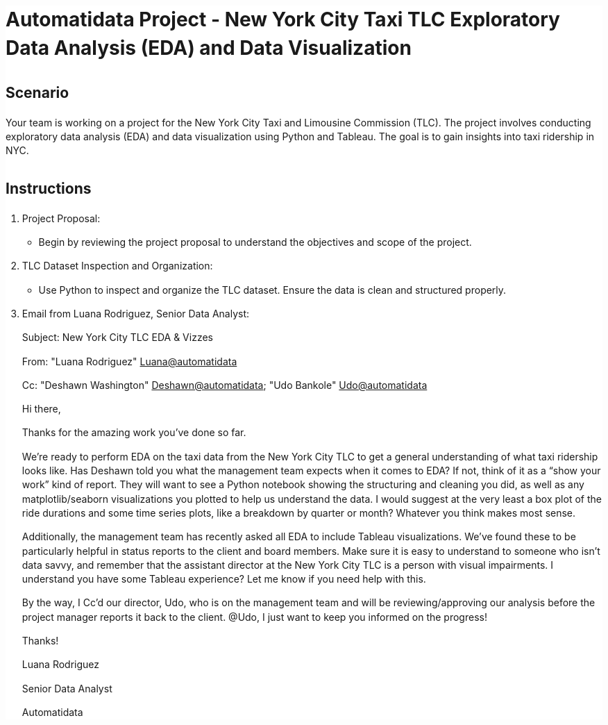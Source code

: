 
# Automatidata Project - New York City Taxi TLC Exploratory Data Analysis (EDA) and Data Visualization

## Scenario

Your team is working on a project for the New York City Taxi and Limousine Commission (TLC). The project involves conducting exploratory data analysis (EDA) and data visualization using Python and Tableau. The goal is to gain insights into taxi ridership in NYC.

## Instructions

1. Project Proposal:
   - Begin by reviewing the project proposal to understand the objectives and scope of the project.

2. TLC Dataset Inspection and Organization:
   - Use Python to inspect and organize the TLC dataset. Ensure the data is clean and structured properly.

3. Email from Luana Rodriguez, Senior Data Analyst:

   Subject: New York City TLC EDA & Vizzes

   From:  "Luana Rodriguez" <Luana@automatidata>

   Cc: "Deshawn Washington" <Deshawn@automatidata>; "Udo Bankole" <Udo@automatidata>

   Hi there,

   Thanks for the amazing work you’ve done so far.

   We’re ready to perform EDA on the taxi data from the New York City TLC to get a general understanding of what taxi ridership looks like. Has Deshawn told you what the management team expects when it comes to EDA? If not, think of it as a “show your work” kind of report. They will want to see a Python notebook showing the structuring and cleaning you did, as well as any matplotlib/seaborn visualizations you plotted to help us understand the data. I would suggest at the very least a box plot of the ride durations and some time series plots, like a breakdown by quarter or month? Whatever you think makes most sense.

   Additionally, the management team has recently asked all EDA to include Tableau visualizations. We’ve found these to be particularly helpful in status reports to the client and board members. Make sure it is easy to understand to someone who isn’t data savvy, and remember that the assistant director at the New York City TLC is a person with visual impairments. I understand you have some Tableau experience? Let me know if you need help with this.

   By the way, I Cc’d our director, Udo, who is on the management team and will be reviewing/approving our analysis before the project manager reports it back to the client. @Udo, I just want to keep you informed on the progress!

   Thanks!

   Luana Rodriguez

   Senior Data Analyst

   Automatidata
